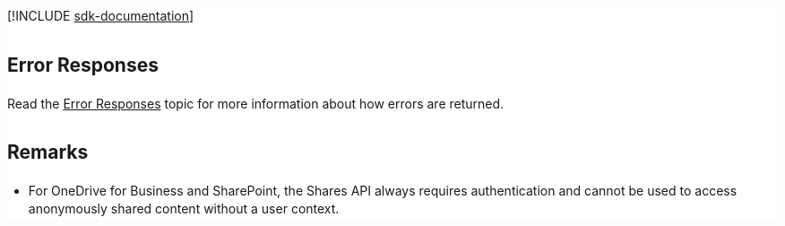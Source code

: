 
[!INCLUDE [sdk-documentation](../includes/snippets_sdk_documentation_link.md)]

## Error Responses

Read the [Error Responses][error-response] topic for more information about
how errors are returned.

## Remarks

* For OneDrive for Business and SharePoint, the Shares API always requires authentication and cannot be used to access anonymously shared content without a user context.

[error-response]: /graph/errors



